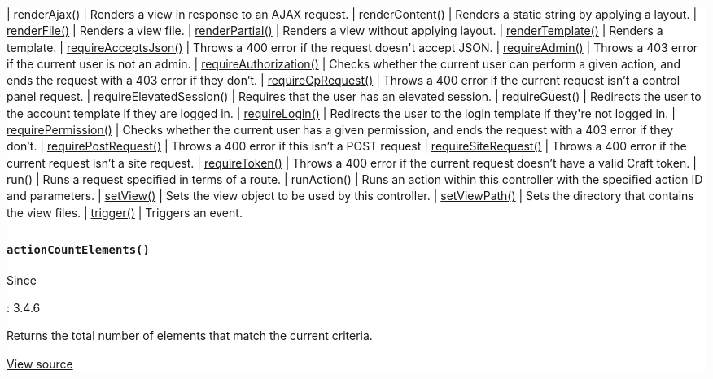 | [renderAjax()](https://www.yiiframework.com/doc/api/2.0/yii-web-controller#renderAjax()-detail "Defined by yii\web\Controller")                         | Renders a view in response to an AJAX request.
| [renderContent()](https://www.yiiframework.com/doc/api/2.0/yii-base-controller#renderContent()-detail "Defined by yii\base\Controller")                 | Renders a static string by applying a layout.
| [renderFile()](https://www.yiiframework.com/doc/api/2.0/yii-base-controller#renderFile()-detail "Defined by yii\base\Controller")                       | Renders a view file.
| [renderPartial()](https://www.yiiframework.com/doc/api/2.0/yii-base-controller#renderPartial()-detail "Defined by yii\base\Controller")                 | Renders a view without applying layout.
| [renderTemplate()](craft-web-controller.md#method-rendertemplate "Defined by craft\web\Controller")                                                     | Renders a template.
| [requireAcceptsJson()](craft-web-controller.md#method-requireacceptsjson "Defined by craft\web\Controller")                                             | Throws a 400 error if the request doesn't accept JSON.
| [requireAdmin()](craft-web-controller.md#method-requireadmin "Defined by craft\web\Controller")                                                         | Throws a 403 error if the current user is not an admin.
| [requireAuthorization()](craft-web-controller.md#method-requireauthorization "Defined by craft\web\Controller")                                         | Checks whether the current user can perform a given action, and ends the request with a 403 error if they don’t.
| [requireCpRequest()](craft-web-controller.md#method-requirecprequest "Defined by craft\web\Controller")                                                 | Throws a 400 error if the current request isn’t a control panel request.
| [requireElevatedSession()](craft-web-controller.md#method-requireelevatedsession "Defined by craft\web\Controller")                                     | Requires that the user has an elevated session.
| [requireGuest()](craft-web-controller.md#method-requireguest "Defined by craft\web\Controller")                                                         | Redirects the user to the account template if they are logged in.
| [requireLogin()](craft-web-controller.md#method-requirelogin "Defined by craft\web\Controller")                                                         | Redirects the user to the login template if they're not logged in.
| [requirePermission()](craft-web-controller.md#method-requirepermission "Defined by craft\web\Controller")                                               | Checks whether the current user has a given permission, and ends the request with a 403 error if they don’t.
| [requirePostRequest()](craft-web-controller.md#method-requirepostrequest "Defined by craft\web\Controller")                                             | Throws a 400 error if this isn’t a POST request
| [requireSiteRequest()](craft-web-controller.md#method-requiresiterequest "Defined by craft\web\Controller")                                             | Throws a 400 error if the current request isn’t a site request.
| [requireToken()](craft-web-controller.md#method-requiretoken "Defined by craft\web\Controller")                                                         | Throws a 400 error if the current request doesn’t have a valid Craft token.
| [run()](https://www.yiiframework.com/doc/api/2.0/yii-base-controller#run()-detail "Defined by yii\base\Controller")                                     | Runs a request specified in terms of a route.
| [runAction()](craft-web-controller.md#method-runaction "Defined by craft\web\Controller")                                                               | Runs an action within this controller with the specified action ID and parameters.
| [setView()](https://www.yiiframework.com/doc/api/2.0/yii-base-controller#setView()-detail "Defined by yii\base\Controller")                             | Sets the view object to be used by this controller.
| [setViewPath()](https://www.yiiframework.com/doc/api/2.0/yii-base-controller#setViewPath()-detail "Defined by yii\base\Controller")                     | Sets the directory that contains the view files.
| [trigger()](https://www.yiiframework.com/doc/api/2.0/yii-base-component#trigger()-detail "Defined by yii\base\Component")                               | Triggers an event.

### `actionCountElements()`



Since

:   3.4.6



Returns the total number of elements that match the current criteria.




[View source](https://github.com/craftcms/cms/blob/master/src/controllers/ElementIndexesController.php#L158-L166)


